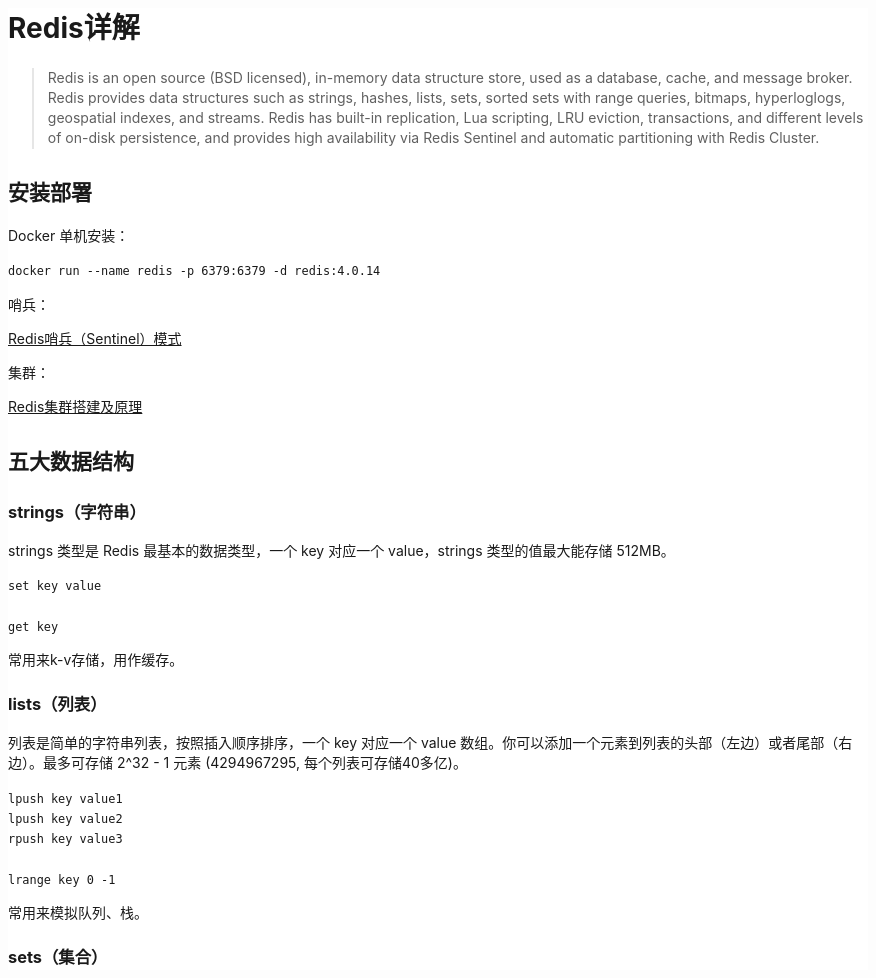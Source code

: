 # Redis详解

> Redis is an open source (BSD licensed), in-memory data structure store, used as a database, cache, and message broker. Redis provides data structures such as strings, hashes, lists, sets, sorted sets with range queries, bitmaps, hyperloglogs, geospatial indexes, and streams. Redis has built-in replication, Lua scripting, LRU eviction, transactions, and different levels of on-disk persistence, and provides high availability via Redis Sentinel and automatic partitioning with Redis Cluster.

## 安装部署

Docker 单机安装：

```shell
docker run --name redis -p 6379:6379 -d redis:4.0.14
```

哨兵：

[Redis哨兵（Sentinel）模式](https://www.jianshu.com/p/06ab9daf921d)

集群：

[Redis集群搭建及原理](https://www.cnblogs.com/yufeng218/p/13688582.html)

## 五大数据结构

### strings（字符串）

strings 类型是 Redis 最基本的数据类型，一个 key 对应一个 value，strings 类型的值最大能存储 512MB。

```shell
set key value

get key
```

常用来k-v存储，用作缓存。

### lists（列表）

列表是简单的字符串列表，按照插入顺序排序，一个 key 对应一个 value 数组。你可以添加一个元素到列表的头部（左边）或者尾部（右边）。最多可存储 2^32 - 1 元素 (4294967295, 每个列表可存储40多亿)。

```shell
lpush key value1
lpush key value2
rpush key value3

lrange key 0 -1
```

常用来模拟队列、栈。

### sets（集合）
